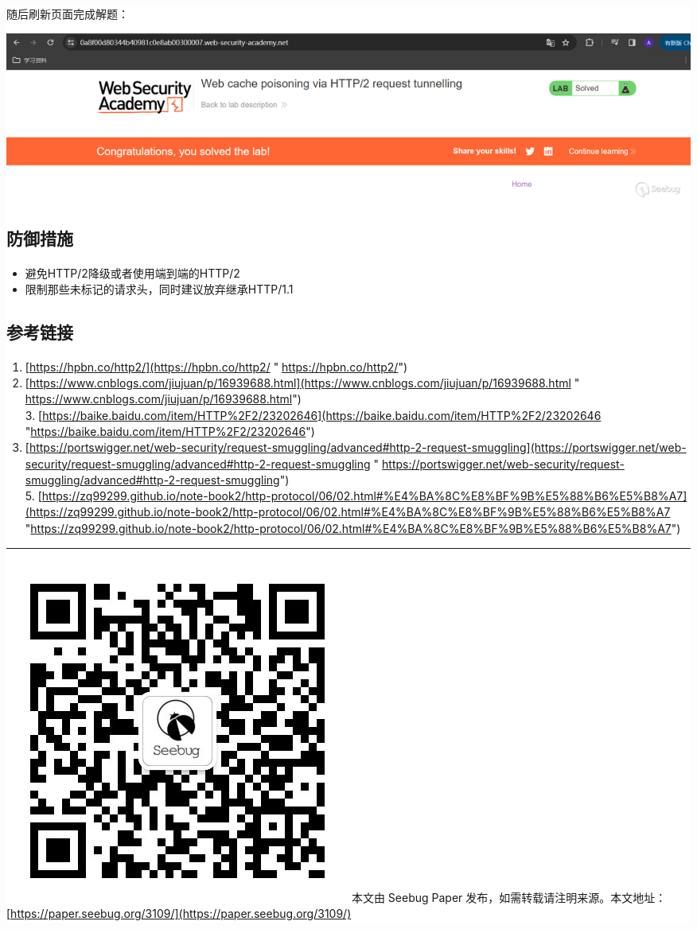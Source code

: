 随后刷新页面完成解题：

![img](assets/1706773318-6884147ad6d6b1ff543d53ed2d973965.png)

## 防御措施

-   避免HTTP/2降级或者使用端到端的HTTP/2
-   限制那些未标记的请求头，同时建议放弃继承HTTP/1.1

## 参考链接

1. [https://hpbn.co/http2/](https://hpbn.co/http2/ " https://hpbn.co/http2/")  
2. [https://www.cnblogs.com/jiujuan/p/16939688.html](https://www.cnblogs.com/jiujuan/p/16939688.html " https://www.cnblogs.com/jiujuan/p/16939688.html")  
3\. [https://baike.baidu.com/item/HTTP%2F2/23202646](https://baike.baidu.com/item/HTTP%2F2/23202646 "https://baike.baidu.com/item/HTTP%2F2/23202646")  
4. [https://portswigger.net/web-security/request-smuggling/advanced#http-2-request-smuggling](https://portswigger.net/web-security/request-smuggling/advanced#http-2-request-smuggling " https://portswigger.net/web-security/request-smuggling/advanced#http-2-request-smuggling")  
5\. [https://zq99299.github.io/note-book2/http-protocol/06/02.html#%E4%BA%8C%E8%BF%9B%E5%88%B6%E5%B8%A7](https://zq99299.github.io/note-book2/http-protocol/06/02.html#%E4%BA%8C%E8%BF%9B%E5%88%B6%E5%B8%A7 "https://zq99299.github.io/note-book2/http-protocol/06/02.html#%E4%BA%8C%E8%BF%9B%E5%88%B6%E5%B8%A7")

- - -

![Paper](assets/1706773318-446834a71d30acd0479540c0e3cdf1d3.jpeg) 本文由 Seebug Paper 发布，如需转载请注明来源。本文地址：[https://paper.seebug.org/3109/](https://paper.seebug.org/3109/)
